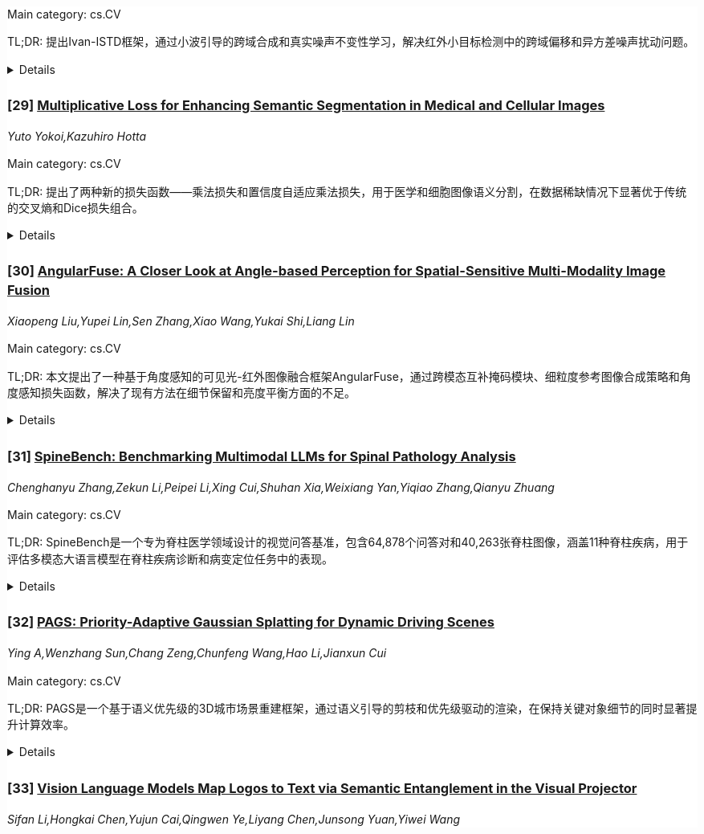 Main category: cs.CV

TL;DR: 提出Ivan-ISTD框架，通过小波引导的跨域合成和真实噪声不变性学习，解决红外小目标检测中的跨域偏移和异方差噪声扰动问题。


<details><summary>Details</summary></details>


### [29] [Multiplicative Loss for Enhancing Semantic Segmentation in Medical and Cellular Images](https://arxiv.org/abs/2510.12258)
*Yuto Yokoi,Kazuhiro Hotta*

Main category: cs.CV

TL;DR: 提出了两种新的损失函数——乘法损失和置信度自适应乘法损失，用于医学和细胞图像语义分割，在数据稀缺情况下显著优于传统的交叉熵和Dice损失组合。


<details><summary>Details</summary></details>


### [30] [AngularFuse: A Closer Look at Angle-based Perception for Spatial-Sensitive Multi-Modality Image Fusion](https://arxiv.org/abs/2510.12260)
*Xiaopeng Liu,Yupei Lin,Sen Zhang,Xiao Wang,Yukai Shi,Liang Lin*

Main category: cs.CV

TL;DR: 本文提出了一种基于角度感知的可见光-红外图像融合框架AngularFuse，通过跨模态互补掩码模块、细粒度参考图像合成策略和角度感知损失函数，解决了现有方法在细节保留和亮度平衡方面的不足。


<details><summary>Details</summary></details>


### [31] [SpineBench: Benchmarking Multimodal LLMs for Spinal Pathology Analysis](https://arxiv.org/abs/2510.12267)
*Chenghanyu Zhang,Zekun Li,Peipei Li,Xing Cui,Shuhan Xia,Weixiang Yan,Yiqiao Zhang,Qianyu Zhuang*

Main category: cs.CV

TL;DR: SpineBench是一个专为脊柱医学领域设计的视觉问答基准，包含64,878个问答对和40,263张脊柱图像，涵盖11种脊柱疾病，用于评估多模态大语言模型在脊柱疾病诊断和病变定位任务中的表现。


<details><summary>Details</summary></details>


### [32] [PAGS: Priority-Adaptive Gaussian Splatting for Dynamic Driving Scenes](https://arxiv.org/abs/2510.12282)
*Ying A,Wenzhang Sun,Chang Zeng,Chunfeng Wang,Hao Li,Jianxun Cui*

Main category: cs.CV

TL;DR: PAGS是一个基于语义优先级的3D城市场景重建框架，通过语义引导的剪枝和优先级驱动的渲染，在保持关键对象细节的同时显著提升计算效率。


<details><summary>Details</summary></details>


### [33] [Vision Language Models Map Logos to Text via Semantic Entanglement in the Visual Projector](https://arxiv.org/abs/2510.12287)
*Sifan Li,Hongkai Chen,Yujun Cai,Qingwen Ye,Liyang Chen,Junsong Yuan,Yiwei Wang*
